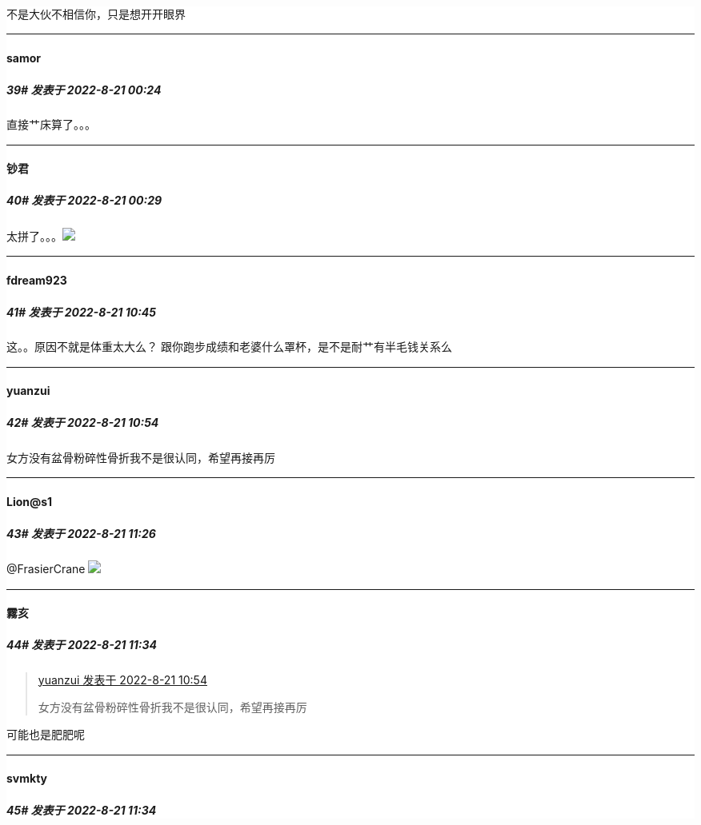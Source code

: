 不是大伙不相信你，只是想开开眼界

*****

####  samor  
##### 39#       发表于 2022-8-21 00:24

直接艹床算了。。。

*****

####  钞君  
##### 40#       发表于 2022-8-21 00:29

太拼了。。。<img src="https://static.saraba1st.com/image/smiley/face2017/091.png" referrerpolicy="no-referrer">

*****

####  fdream923  
##### 41#       发表于 2022-8-21 10:45

这。。原因不就是体重太大么？
跟你跑步成绩和老婆什么罩杯，是不是耐艹有半毛钱关系么

*****

####  yuanzui  
##### 42#       发表于 2022-8-21 10:54

女方没有盆骨粉碎性骨折我不是很认同，希望再接再厉

*****

####  Lion@s1  
##### 43#       发表于 2022-8-21 11:26

@FrasierCrane <img src="https://static.saraba1st.com/image/smiley/face2017/037.png" referrerpolicy="no-referrer">

*****

####  霧亥  
##### 44#       发表于 2022-8-21 11:34

<blockquote><a href="httphttps://bbs.saraba1st.com/2b/forum.php?mod=redirect&amp;goto=findpost&amp;pid=57156698&amp;ptid=2088082" target="_blank">yuanzui 发表于 2022-8-21 10:54</a>

女方没有盆骨粉碎性骨折我不是很认同，希望再接再厉</blockquote>
可能也是肥肥呢

*****

####  svmkty  
##### 45#       发表于 2022-8-21 11:34
